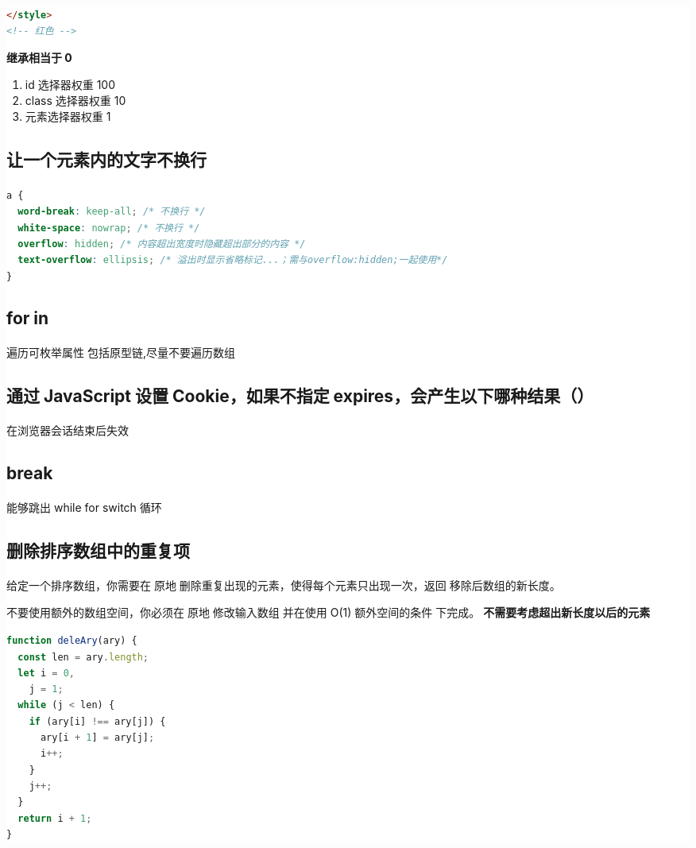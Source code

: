 ```html
</style>
<!-- 红色 -->
```

**继承相当于 0**

1. id 选择器权重 100
2. class 选择器权重 10
3. 元素选择器权重 1

## 让一个元素内的文字不换行

```css
a {
  word-break: keep-all; /* 不换行 */
  white-space: nowrap; /* 不换行 */
  overflow: hidden; /* 内容超出宽度时隐藏超出部分的内容 */
  text-overflow: ellipsis; /* 溢出时显示省略标记...；需与overflow:hidden;一起使用*/
}
```

## for in

遍历可枚举属性 包括原型链,尽量不要遍历数组

## 通过 JavaScript 设置 Cookie，如果不指定 expires，会产生以下哪种结果（）

在浏览器会话结束后失效

## break

能够跳出 while for switch 循环

## 删除排序数组中的重复项

给定一个排序数组，你需要在 原地 删除重复出现的元素，使得每个元素只出现一次，返回
移除后数组的新长度。

不要使用额外的数组空间，你必须在 原地 修改输入数组 并在使用 O(1) 额外空间的条件
下完成。 **不需要考虑超出新长度以后的元素**

```javascript
function deleAry(ary) {
  const len = ary.length;
  let i = 0,
    j = 1;
  while (j < len) {
    if (ary[i] !== ary[j]) {
      ary[i + 1] = ary[j];
      i++;
    }
    j++;
  }
  return i + 1;
}
```
